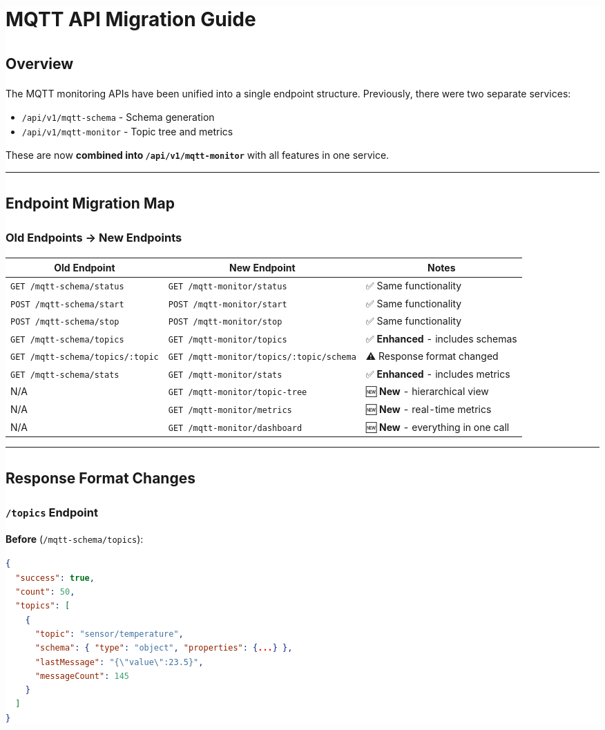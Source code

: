 # MQTT API Migration Guide

## Overview

The MQTT monitoring APIs have been unified into a single endpoint structure. Previously, there were two separate services:
- `/api/v1/mqtt-schema` - Schema generation
- `/api/v1/mqtt-monitor` - Topic tree and metrics

These are now **combined into `/api/v1/mqtt-monitor`** with all features in one service.

---

## Endpoint Migration Map

### Old Endpoints → New Endpoints

| Old Endpoint | New Endpoint | Notes |
|-------------|--------------|-------|
| `GET /mqtt-schema/status` | `GET /mqtt-monitor/status` | ✅ Same functionality |
| `POST /mqtt-schema/start` | `POST /mqtt-monitor/start` | ✅ Same functionality |
| `POST /mqtt-schema/stop` | `POST /mqtt-monitor/stop` | ✅ Same functionality |
| `GET /mqtt-schema/topics` | `GET /mqtt-monitor/topics` | ✅ **Enhanced** - includes schemas |
| `GET /mqtt-schema/topics/:topic` | `GET /mqtt-monitor/topics/:topic/schema` | ⚠️ Response format changed |
| `GET /mqtt-schema/stats` | `GET /mqtt-monitor/stats` | ✅ **Enhanced** - includes metrics |
| N/A | `GET /mqtt-monitor/topic-tree` | 🆕 **New** - hierarchical view |
| N/A | `GET /mqtt-monitor/metrics` | 🆕 **New** - real-time metrics |
| N/A | `GET /mqtt-monitor/dashboard` | 🆕 **New** - everything in one call |

---

## Response Format Changes

### `/topics` Endpoint

**Before** (`/mqtt-schema/topics`):
```json
{
  "success": true,
  "count": 50,
  "topics": [
    {
      "topic": "sensor/temperature",
      "schema": { "type": "object", "properties": {...} },
      "lastMessage": "{\"value\":23.5}",
      "messageCount": 145
    }
  ]
}
```
